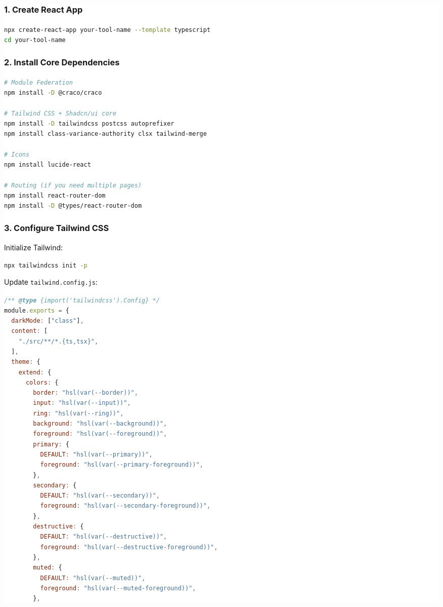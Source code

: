 ### 1. Create React App

```bash
npx create-react-app your-tool-name --template typescript
cd your-tool-name
```

### 2. Install Core Dependencies

```bash
# Module Federation
npm install -D @craco/craco

# Tailwind CSS + Shadcn/ui core
npm install -D tailwindcss postcss autoprefixer
npm install class-variance-authority clsx tailwind-merge

# Icons
npm install lucide-react

# Routing (if you need multiple pages)
npm install react-router-dom
npm install -D @types/react-router-dom
```

### 3. Configure Tailwind CSS

Initialize Tailwind:

```bash
npx tailwindcss init -p
```

Update `tailwind.config.js`:

```javascript
/** @type {import('tailwindcss').Config} */
module.exports = {
  darkMode: ["class"],
  content: [
    "./src/**/*.{ts,tsx}",
  ],
  theme: {
    extend: {
      colors: {
        border: "hsl(var(--border))",
        input: "hsl(var(--input))",
        ring: "hsl(var(--ring))",
        background: "hsl(var(--background))",
        foreground: "hsl(var(--foreground))",
        primary: {
          DEFAULT: "hsl(var(--primary))",
          foreground: "hsl(var(--primary-foreground))",
        },
        secondary: {
          DEFAULT: "hsl(var(--secondary))",
          foreground: "hsl(var(--secondary-foreground))",
        },
        destructive: {
          DEFAULT: "hsl(var(--destructive))",
          foreground: "hsl(var(--destructive-foreground))",
        },
        muted: {
          DEFAULT: "hsl(var(--muted))",
          foreground: "hsl(var(--muted-foreground))",
        },
```